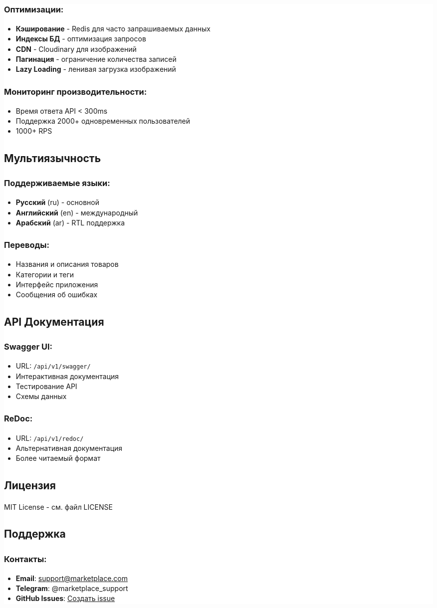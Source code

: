 ### Оптимизации:
- **Кэширование** - Redis для часто запрашиваемых данных
- **Индексы БД** - оптимизация запросов
- **CDN** - Cloudinary для изображений
- **Пагинация** - ограничение количества записей
- **Lazy Loading** - ленивая загрузка изображений

### Мониторинг производительности:
- Время ответа API < 300ms
- Поддержка 2000+ одновременных пользователей
- 1000+ RPS

## Мультиязычность

### Поддерживаемые языки:
- **Русский** (ru) - основной
- **Английский** (en) - международный
- **Арабский** (ar) - RTL поддержка

### Переводы:
- Названия и описания товаров
- Категории и теги
- Интерфейс приложения
- Сообщения об ошибках

## API Документация

### Swagger UI:
- URL: `/api/v1/swagger/`
- Интерактивная документация
- Тестирование API
- Схемы данных

### ReDoc:
- URL: `/api/v1/redoc/`
- Альтернативная документация
- Более читаемый формат

## Лицензия

MIT License - см. файл LICENSE

## Поддержка

### Контакты:
- **Email**: support@marketplace.com
- **Telegram**: @marketplace_support
- **GitHub Issues**: [Создать issue](https://github.com/your-repo/issues)

